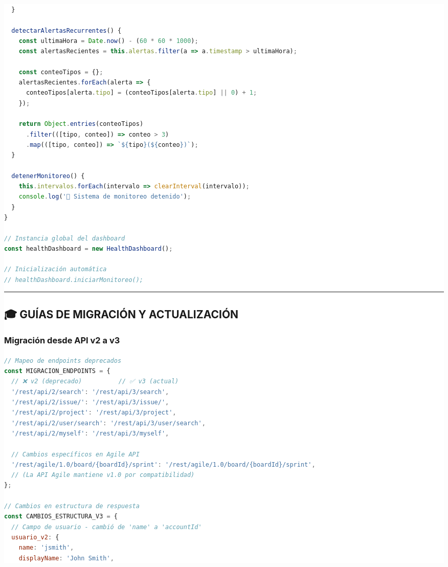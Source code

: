```javascript
  }
  
  detectarAlertasRecurrentes() {
    const ultimaHora = Date.now() - (60 * 60 * 1000);
    const alertasRecientes = this.alertas.filter(a => a.timestamp > ultimaHora);
    
    const conteoTipos = {};
    alertasRecientes.forEach(alerta => {
      conteoTipos[alerta.tipo] = (conteoTipos[alerta.tipo] || 0) + 1;
    });
    
    return Object.entries(conteoTipos)
      .filter(([tipo, conteo]) => conteo > 3)
      .map(([tipo, conteo]) => `${tipo}(${conteo})`);
  }
  
  detenerMonitoreo() {
    this.intervalos.forEach(intervalo => clearInterval(intervalo));
    console.log('🛑 Sistema de monitoreo detenido');
  }
}

// Instancia global del dashboard
const healthDashboard = new HealthDashboard();

// Inicialización automática
// healthDashboard.iniciarMonitoreo();
```

---

## 🎓 **GUÍAS DE MIGRACIÓN Y ACTUALIZACIÓN**

### **Migración desde API v2 a v3**
```javascript
// Mapeo de endpoints deprecados
const MIGRACION_ENDPOINTS = {
  // ❌ v2 (deprecado)          // ✅ v3 (actual)
  '/rest/api/2/search': '/rest/api/3/search',
  '/rest/api/2/issue/': '/rest/api/3/issue/',
  '/rest/api/2/project': '/rest/api/3/project',
  '/rest/api/2/user/search': '/rest/api/3/user/search',
  '/rest/api/2/myself': '/rest/api/3/myself',
  
  // Cambios específicos en Agile API
  '/rest/agile/1.0/board/{boardId}/sprint': '/rest/agile/1.0/board/{boardId}/sprint',
  // (La API Agile mantiene v1.0 por compatibilidad)
};

// Cambios en estructura de respuesta
const CAMBIOS_ESTRUCTURA_V3 = {
  // Campo de usuario - cambió de 'name' a 'accountId'
  usuario_v2: {
    name: 'jsmith',
    displayName: 'John Smith',
